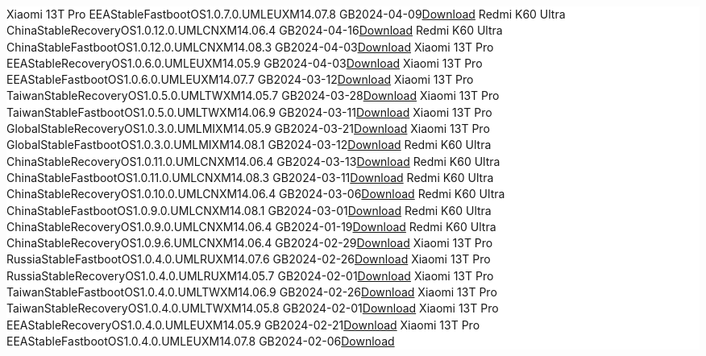 <tr><td>Xiaomi 13T Pro EEA</td><td>Stable</td><td>Fastboot</td><td>OS1.0.7.0.UMLEUXM</td><td>14.0</td><td>7.8 GB</td><td>2024-04-09</td><td><a href="/hyperos/corot/stable/OS1.0.7.0.UMLEUXM/">Download</a></td></tr>
<tr><td>Redmi K60 Ultra China</td><td>Stable</td><td>Recovery</td><td>OS1.0.12.0.UMLCNXM</td><td>14.0</td><td>6.4 GB</td><td>2024-04-16</td><td><a href="/hyperos/corot/stable/OS1.0.12.0.UMLCNXM/">Download</a></td></tr>
<tr><td>Redmi K60 Ultra China</td><td>Stable</td><td>Fastboot</td><td>OS1.0.12.0.UMLCNXM</td><td>14.0</td><td>8.3 GB</td><td>2024-04-03</td><td><a href="/hyperos/corot/stable/OS1.0.12.0.UMLCNXM/">Download</a></td></tr>
<tr><td>Xiaomi 13T Pro EEA</td><td>Stable</td><td>Recovery</td><td>OS1.0.6.0.UMLEUXM</td><td>14.0</td><td>5.9 GB</td><td>2024-04-03</td><td><a href="/hyperos/corot/stable/OS1.0.6.0.UMLEUXM/">Download</a></td></tr>
<tr><td>Xiaomi 13T Pro EEA</td><td>Stable</td><td>Fastboot</td><td>OS1.0.6.0.UMLEUXM</td><td>14.0</td><td>7.7 GB</td><td>2024-03-12</td><td><a href="/hyperos/corot/stable/OS1.0.6.0.UMLEUXM/">Download</a></td></tr>
<tr><td>Xiaomi 13T Pro Taiwan</td><td>Stable</td><td>Recovery</td><td>OS1.0.5.0.UMLTWXM</td><td>14.0</td><td>5.7 GB</td><td>2024-03-28</td><td><a href="/hyperos/corot/stable/OS1.0.5.0.UMLTWXM/">Download</a></td></tr>
<tr><td>Xiaomi 13T Pro Taiwan</td><td>Stable</td><td>Fastboot</td><td>OS1.0.5.0.UMLTWXM</td><td>14.0</td><td>6.9 GB</td><td>2024-03-11</td><td><a href="/hyperos/corot/stable/OS1.0.5.0.UMLTWXM/">Download</a></td></tr>
<tr><td>Xiaomi 13T Pro Global</td><td>Stable</td><td>Recovery</td><td>OS1.0.3.0.UMLMIXM</td><td>14.0</td><td>5.9 GB</td><td>2024-03-21</td><td><a href="/hyperos/corot/stable/OS1.0.3.0.UMLMIXM/">Download</a></td></tr>
<tr><td>Xiaomi 13T Pro Global</td><td>Stable</td><td>Fastboot</td><td>OS1.0.3.0.UMLMIXM</td><td>14.0</td><td>8.1 GB</td><td>2024-03-12</td><td><a href="/hyperos/corot/stable/OS1.0.3.0.UMLMIXM/">Download</a></td></tr>
<tr><td>Redmi K60 Ultra China</td><td>Stable</td><td>Recovery</td><td>OS1.0.11.0.UMLCNXM</td><td>14.0</td><td>6.4 GB</td><td>2024-03-13</td><td><a href="/hyperos/corot/stable/OS1.0.11.0.UMLCNXM/">Download</a></td></tr>
<tr><td>Redmi K60 Ultra China</td><td>Stable</td><td>Fastboot</td><td>OS1.0.11.0.UMLCNXM</td><td>14.0</td><td>8.3 GB</td><td>2024-03-11</td><td><a href="/hyperos/corot/stable/OS1.0.11.0.UMLCNXM/">Download</a></td></tr>
<tr><td>Redmi K60 Ultra China</td><td>Stable</td><td>Recovery</td><td>OS1.0.10.0.UMLCNXM</td><td>14.0</td><td>6.4 GB</td><td>2024-03-06</td><td><a href="/hyperos/corot/stable/OS1.0.10.0.UMLCNXM/">Download</a></td></tr>
<tr><td>Redmi K60 Ultra China</td><td>Stable</td><td>Fastboot</td><td>OS1.0.9.0.UMLCNXM</td><td>14.0</td><td>8.1 GB</td><td>2024-03-01</td><td><a href="/hyperos/corot/stable/OS1.0.9.0.UMLCNXM/">Download</a></td></tr>
<tr><td>Redmi K60 Ultra China</td><td>Stable</td><td>Recovery</td><td>OS1.0.9.0.UMLCNXM</td><td>14.0</td><td>6.4 GB</td><td>2024-01-19</td><td><a href="/hyperos/corot/stable/OS1.0.9.0.UMLCNXM/">Download</a></td></tr>
<tr><td>Redmi K60 Ultra China</td><td>Stable</td><td>Recovery</td><td>OS1.0.9.6.UMLCNXM</td><td>14.0</td><td>6.4 GB</td><td>2024-02-29</td><td><a href="/hyperos/corot/stable/OS1.0.9.6.UMLCNXM/">Download</a></td></tr>
<tr><td>Xiaomi 13T Pro Russia</td><td>Stable</td><td>Fastboot</td><td>OS1.0.4.0.UMLRUXM</td><td>14.0</td><td>7.6 GB</td><td>2024-02-26</td><td><a href="/hyperos/corot/stable/OS1.0.4.0.UMLRUXM/">Download</a></td></tr>
<tr><td>Xiaomi 13T Pro Russia</td><td>Stable</td><td>Recovery</td><td>OS1.0.4.0.UMLRUXM</td><td>14.0</td><td>5.7 GB</td><td>2024-02-01</td><td><a href="/hyperos/corot/stable/OS1.0.4.0.UMLRUXM/">Download</a></td></tr>
<tr><td>Xiaomi 13T Pro Taiwan</td><td>Stable</td><td>Fastboot</td><td>OS1.0.4.0.UMLTWXM</td><td>14.0</td><td>6.9 GB</td><td>2024-02-26</td><td><a href="/hyperos/corot/stable/OS1.0.4.0.UMLTWXM/">Download</a></td></tr>
<tr><td>Xiaomi 13T Pro Taiwan</td><td>Stable</td><td>Recovery</td><td>OS1.0.4.0.UMLTWXM</td><td>14.0</td><td>5.8 GB</td><td>2024-02-01</td><td><a href="/hyperos/corot/stable/OS1.0.4.0.UMLTWXM/">Download</a></td></tr>
<tr><td>Xiaomi 13T Pro EEA</td><td>Stable</td><td>Recovery</td><td>OS1.0.4.0.UMLEUXM</td><td>14.0</td><td>5.9 GB</td><td>2024-02-21</td><td><a href="/hyperos/corot/stable/OS1.0.4.0.UMLEUXM/">Download</a></td></tr>
<tr><td>Xiaomi 13T Pro EEA</td><td>Stable</td><td>Fastboot</td><td>OS1.0.4.0.UMLEUXM</td><td>14.0</td><td>7.8 GB</td><td>2024-02-06</td><td><a href="/hyperos/corot/stable/OS1.0.4.0.UMLEUXM/">Download</a></td></tr>